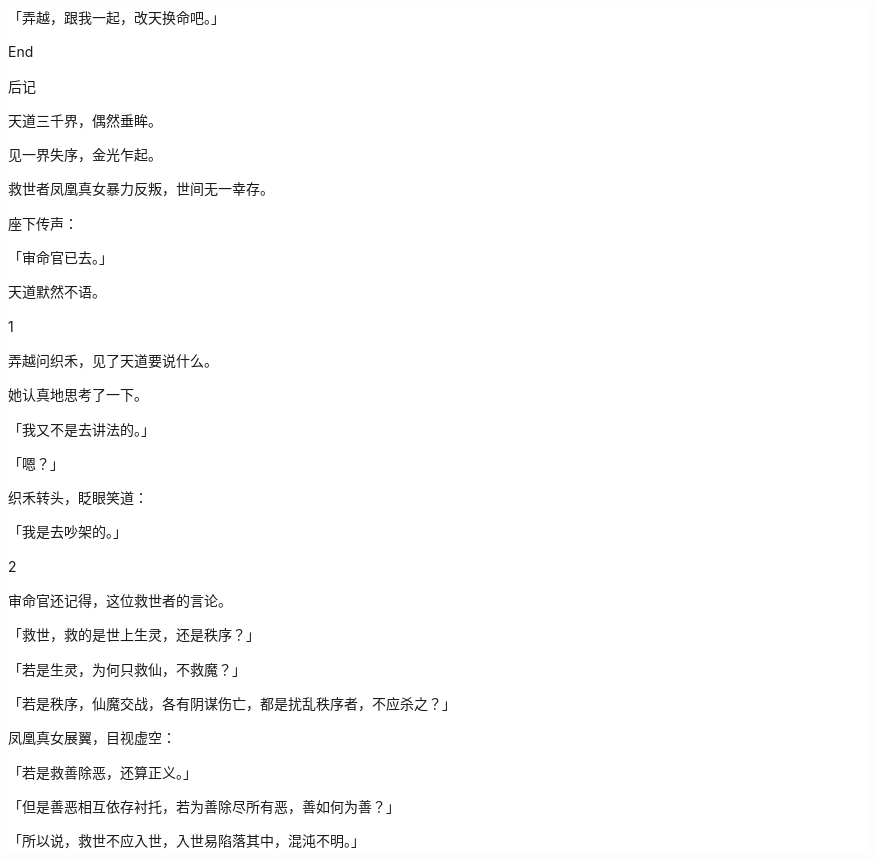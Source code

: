 「弄越，跟我一起，改天换命吧。」


End


后记


天道三千界，偶然垂眸。


见一界失序，金光乍起。


救世者凤凰真女暴力反叛，世间无一幸存。


座下传声：


「审命官已去。」


天道默然不语。


1


弄越问织禾，见了天道要说什么。


她认真地思考了一下。


「我又不是去讲法的。」


「嗯？」


织禾转头，眨眼笑道：


「我是去吵架的。」


2


审命官还记得，这位救世者的言论。


「救世，救的是世上生灵，还是秩序？」


「若是生灵，为何只救仙，不救魔？」


「若是秩序，仙魔交战，各有阴谋伤亡，都是扰乱秩序者，不应杀之？」


凤凰真女展翼，目视虚空：


「若是救善除恶，还算正义。」


「但是善恶相互依存衬托，若为善除尽所有恶，善如何为善？」


「所以说，救世不应入世，入世易陷落其中，混沌不明。」
